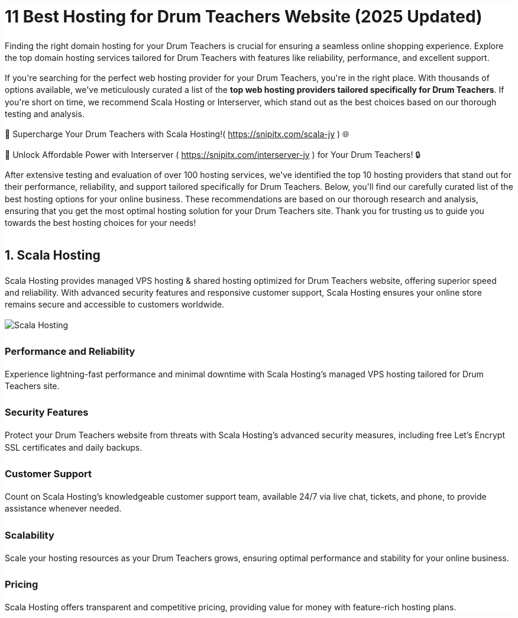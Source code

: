 # 11 Best Hosting for Drum Teachers Website (2025 Updated)

Finding the right domain hosting for your Drum Teachers is crucial for ensuring a seamless online shopping experience. Explore the top domain hosting services tailored for Drum Teachers with features like reliability, performance, and excellent support.

If you're searching for the perfect web hosting provider for your Drum Teachers, you're in the right place. With thousands of options available, we've meticulously curated a list of the **top web hosting providers tailored specifically for Drum Teachers**. If you're short on time, we recommend Scala Hosting or Interserver, which stand out as the best choices based on our thorough testing and analysis.

🚀 Supercharge Your Drum Teachers with Scala Hosting!( https://snipitx.com/scala-jy ) 🌐 

💸 Unlock Affordable Power with Interserver ( https://snipitx.com/interserver-jy ) for Your Drum Teachers! 🔒

After extensive testing and evaluation of over 100 hosting services, we've identified the top 10 hosting providers that stand out for their performance, reliability, and support tailored specifically for Drum Teachers. Below, you'll find our carefully curated list of the best hosting options for your online business. These recommendations are based on our thorough research and analysis, ensuring that you get the most optimal hosting solution for your Drum Teachers site. Thank you for trusting us to guide you towards the best hosting choices for your needs!

## 1. Scala Hosting

Scala Hosting provides managed VPS hosting & shared hosting optimized for Drum Teachers website, offering superior speed and reliability. With advanced security features and responsive customer support, Scala Hosting ensures your online store remains secure and accessible to customers worldwide.

![Scala Hosting](https://i.imgur.com/uJ5JIK3.png "Scala Web Hosting")

### Performance and Reliability
Experience lightning-fast performance and minimal downtime with Scala Hosting’s managed VPS hosting tailored for Drum Teachers site.

### Security Features
Protect your Drum Teachers website from threats with Scala Hosting’s advanced security measures, including free Let’s Encrypt SSL certificates and daily backups.

### Customer Support
Count on Scala Hosting’s knowledgeable customer support team, available 24/7 via live chat, tickets, and phone, to provide assistance whenever needed.

### Scalability
Scale your hosting resources as your Drum Teachers grows, ensuring optimal performance and stability for your online business.

### Pricing
Scala Hosting offers transparent and competitive pricing, providing value for money with feature-rich hosting plans.
